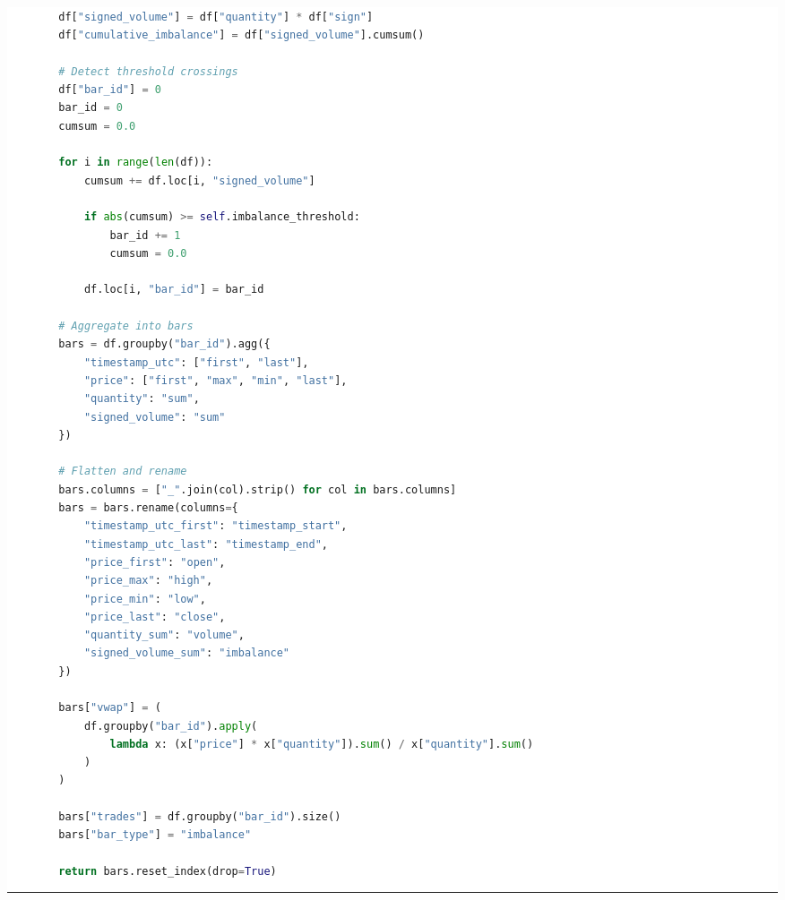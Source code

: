 ```python
        df["signed_volume"] = df["quantity"] * df["sign"]
        df["cumulative_imbalance"] = df["signed_volume"].cumsum()
        
        # Detect threshold crossings
        df["bar_id"] = 0
        bar_id = 0
        cumsum = 0.0
        
        for i in range(len(df)):
            cumsum += df.loc[i, "signed_volume"]
            
            if abs(cumsum) >= self.imbalance_threshold:
                bar_id += 1
                cumsum = 0.0
            
            df.loc[i, "bar_id"] = bar_id
        
        # Aggregate into bars
        bars = df.groupby("bar_id").agg({
            "timestamp_utc": ["first", "last"],
            "price": ["first", "max", "min", "last"],
            "quantity": "sum",
            "signed_volume": "sum"
        })
        
        # Flatten and rename
        bars.columns = ["_".join(col).strip() for col in bars.columns]
        bars = bars.rename(columns={
            "timestamp_utc_first": "timestamp_start",
            "timestamp_utc_last": "timestamp_end",
            "price_first": "open",
            "price_max": "high",
            "price_min": "low",
            "price_last": "close",
            "quantity_sum": "volume",
            "signed_volume_sum": "imbalance"
        })
        
        bars["vwap"] = (
            df.groupby("bar_id").apply(
                lambda x: (x["price"] * x["quantity"]).sum() / x["quantity"].sum()
            )
        )
        
        bars["trades"] = df.groupby("bar_id").size()
        bars["bar_type"] = "imbalance"
        
        return bars.reset_index(drop=True)
```

---
